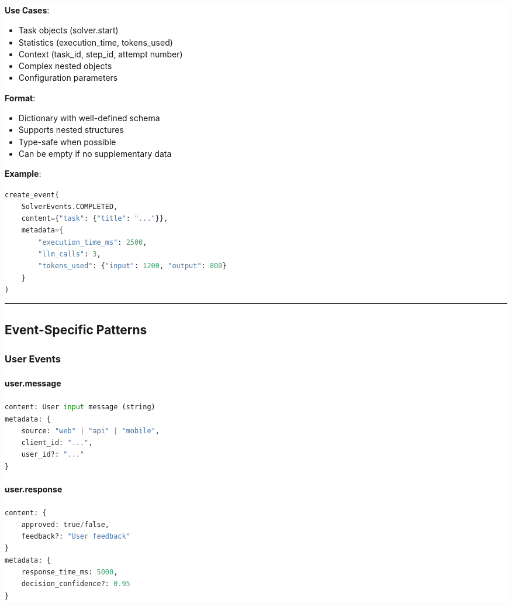 **Use Cases**:
- Task objects (solver.start)
- Statistics (execution_time, tokens_used)
- Context (task_id, step_id, attempt number)
- Complex nested objects
- Configuration parameters

**Format**:
- Dictionary with well-defined schema
- Supports nested structures
- Type-safe when possible
- Can be empty if no supplementary data

**Example**:
```python
create_event(
    SolverEvents.COMPLETED,
    content={"task": {"title": "..."}},
    metadata={
        "execution_time_ms": 2500,
        "llm_calls": 3,
        "tokens_used": {"input": 1200, "output": 800}
    }
)
```

---

## Event-Specific Patterns

### User Events

#### user.message
```python
content: User input message (string)
metadata: {
    source: "web" | "api" | "mobile",
    client_id: "...",
    user_id?: "..."
}
```

#### user.response
```python
content: {
    approved: true/false,
    feedback?: "User feedback"
}
metadata: {
    response_time_ms: 5000,
    decision_confidence?: 0.95
}
```
